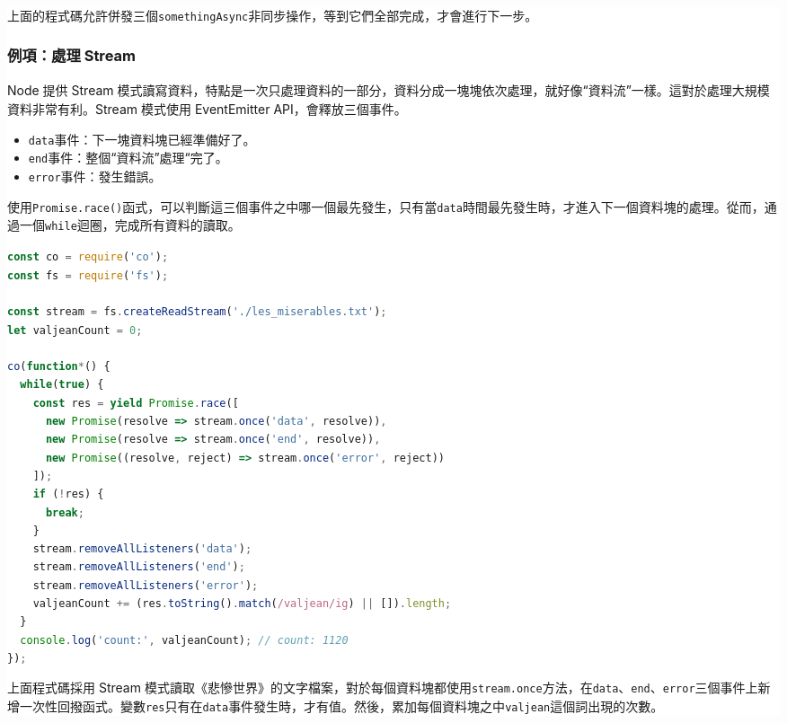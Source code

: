 上面的程式碼允許併發三個`somethingAsync`非同步操作，等到它們全部完成，才會進行下一步。

### 例項：處理 Stream

Node 提供 Stream 模式讀寫資料，特點是一次只處理資料的一部分，資料分成一塊塊依次處理，就好像“資料流”一樣。這對於處理大規模資料非常有利。Stream 模式使用 EventEmitter API，會釋放三個事件。

- `data`事件：下一塊資料塊已經準備好了。
- `end`事件：整個“資料流”處理“完了。
- `error`事件：發生錯誤。

使用`Promise.race()`函式，可以判斷這三個事件之中哪一個最先發生，只有當`data`時間最先發生時，才進入下一個資料塊的處理。從而，通過一個`while`迴圈，完成所有資料的讀取。

```javascript
const co = require('co');
const fs = require('fs');

const stream = fs.createReadStream('./les_miserables.txt');
let valjeanCount = 0;

co(function*() {
  while(true) {
    const res = yield Promise.race([
      new Promise(resolve => stream.once('data', resolve)),
      new Promise(resolve => stream.once('end', resolve)),
      new Promise((resolve, reject) => stream.once('error', reject))
    ]);
    if (!res) {
      break;
    }
    stream.removeAllListeners('data');
    stream.removeAllListeners('end');
    stream.removeAllListeners('error');
    valjeanCount += (res.toString().match(/valjean/ig) || []).length;
  }
  console.log('count:', valjeanCount); // count: 1120
});
```

上面程式碼採用 Stream 模式讀取《悲慘世界》的文字檔案，對於每個資料塊都使用`stream.once`方法，在`data`、`end`、`error`三個事件上新增一次性回撥函式。變數`res`只有在`data`事件發生時，才有值。然後，累加每個資料塊之中`valjean`這個詞出現的次數。

